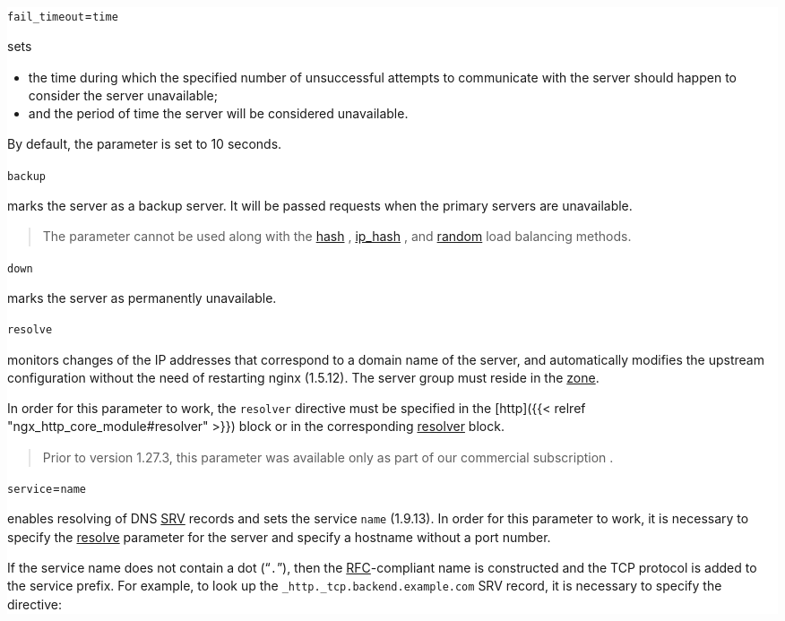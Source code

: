 
`fail_timeout`=`time`


sets

- the time during which the specified number of unsuccessful attempts to communicate with the server should happen to consider the server unavailable;
- and the period of time the server will be considered unavailable.


By default, the parameter is set to 10 seconds.


`backup`


marks the server as a backup server.
It will be passed requests when the primary servers are unavailable.

> The parameter cannot be used along with the [hash](#hash) , [ip_hash](#ip_hash) , and [random](#random) load balancing methods.



`down`


marks the server as permanently unavailable.


`resolve`


monitors changes of the IP addresses
that correspond to a domain name of the server,
and automatically modifies the upstream configuration
without the need of restarting nginx (1.5.12).
The server group must reside in the [zone](#zone).

In order for this parameter to work,
the `resolver` directive
must be specified in the
[http]({{< relref "ngx_http_core_module#resolver" >}}) block
or in the corresponding [resolver](#resolver) block.

> Prior to version 1.27.3, this parameter was available only as part of our commercial subscription .



`service`=`name`


enables resolving of DNS
[SRV](https://datatracker.ietf.org/doc/html/rfc2782)
records and sets the service `name` (1.9.13).
In order for this parameter to work, it is necessary to specify
the [resolve](#resolve) parameter for the server
and specify a hostname without a port number.

If the service name does not contain a dot (“`.`”), then
the [RFC](https://datatracker.ietf.org/doc/html/rfc2782)-compliant name
is constructed
and the TCP protocol is added to the service prefix.
For example, to look up the
`_http._tcp.backend.example.com` SRV record,
it is necessary to specify the directive:
